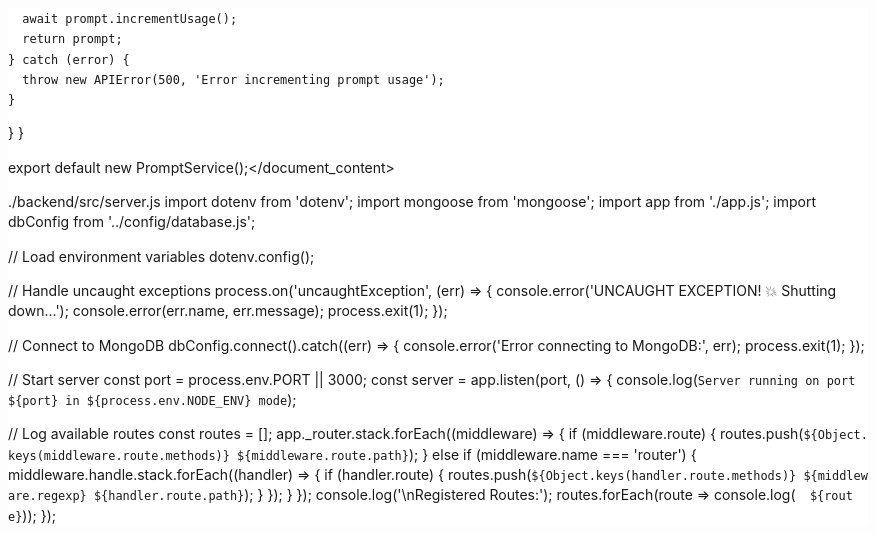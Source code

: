       await prompt.incrementUsage();
      return prompt;
    } catch (error) {
      throw new APIError(500, 'Error incrementing prompt usage');
    }
  }
}

export default new PromptService();</document_content>
</document>

<document>
<source>./backend/src/server.js</source>
<document_content>
import dotenv from 'dotenv';
import mongoose from 'mongoose';
import app from './app.js';
import dbConfig from '../config/database.js';

// Load environment variables
dotenv.config();

// Handle uncaught exceptions
process.on('uncaughtException', (err) => {
  console.error('UNCAUGHT EXCEPTION! 💥 Shutting down...');
  console.error(err.name, err.message);
  process.exit(1);
});

// Connect to MongoDB
dbConfig.connect().catch((err) => {
  console.error('Error connecting to MongoDB:', err);
  process.exit(1);
});

// Start server
const port = process.env.PORT || 3000;
const server = app.listen(port, () => {
  console.log(`Server running on port ${port} in ${process.env.NODE_ENV} mode`);
  
  // Log available routes
  const routes = [];
  app._router.stack.forEach((middleware) => {
    if (middleware.route) {
      routes.push(`${Object.keys(middleware.route.methods)} ${middleware.route.path}`);
    } else if (middleware.name === 'router') {
      middleware.handle.stack.forEach((handler) => {
        if (handler.route) {
          routes.push(`${Object.keys(handler.route.methods)} ${middleware.regexp} ${handler.route.path}`);
        }
      });
    }
  });
  console.log('\nRegistered Routes:');
  routes.forEach(route => console.log(`  ${route}`));
});
